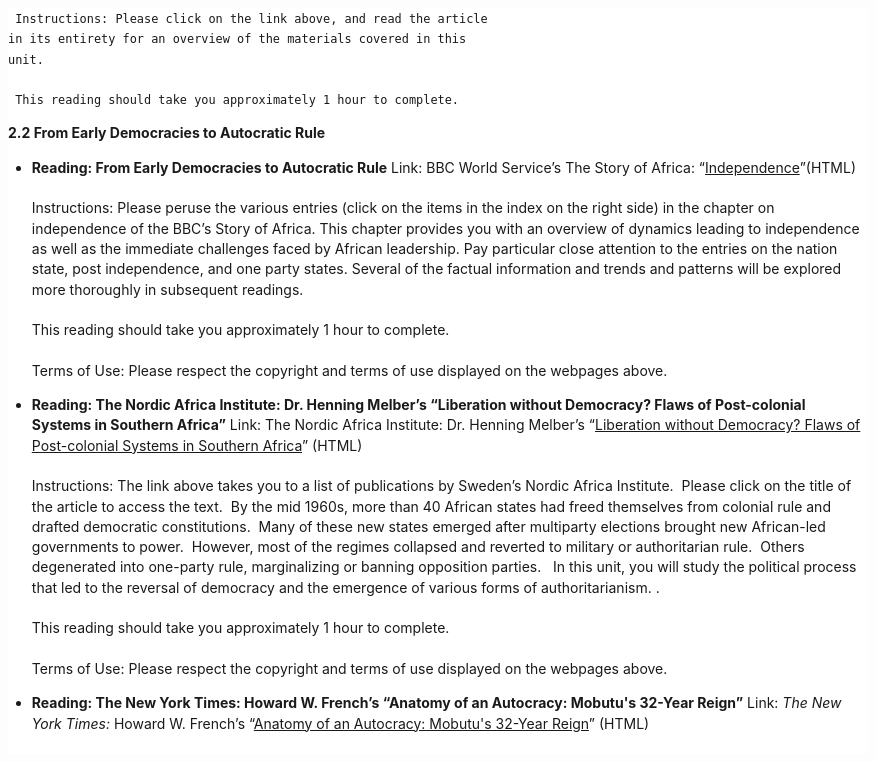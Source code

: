      Instructions: Please click on the link above, and read the article
    in its entirety for an overview of the materials covered in this
    unit.  
        
     This reading should take you approximately 1 hour to complete.

**2.2 From Early Democracies to Autocratic Rule** <span
id="2.2"></span> 
-   **Reading: From Early Democracies to Autocratic Rule**
    Link: BBC World Service’s The Story of Africa:
    “[Independence](http://www.bbc.co.uk/worldservice/africa/features/storyofafrica/index_section14.shtml)”(HTML)  
        
     Instructions: Please peruse the various entries (click on the items
    in the index on the right side) in the chapter on independence of
    the BBC’s Story of Africa. This chapter provides you with an
    overview of dynamics leading to independence as well as the
    immediate challenges faced by African leadership. Pay particular
    close attention to the entries on the nation state, post
    independence, and one party states. Several of the factual
    information and trends and patterns will be explored more thoroughly
    in subsequent readings.  
        
     This reading should take you approximately 1 hour to complete.  
        
     Terms of Use: Please respect the copyright and terms of use
    displayed on the webpages above.

-   **Reading: The Nordic Africa Institute: Dr. Henning Melber’s
    “Liberation without Democracy? Flaws of Post-colonial Systems in
    Southern Africa”**
    Link: The Nordic Africa Institute: Dr. Henning Melber’s “[Liberation
    without Democracy? Flaws of Post-colonial Systems in Southern
    Africa](http://www.nai.uu.se/research/areas/liberation_and_democracy_/publications/index.xml?Language=sv)”
    (HTML)  
        
     Instructions: The link above takes you to a list of publications by
    Sweden’s Nordic Africa Institute.  Please click on the title of the
    article to access the text.  By the mid 1960s, more than 40 African
    states had freed themselves from colonial rule and drafted
    democratic constitutions.  Many of these new states emerged after
    multiparty elections brought new African-led governments to power. 
    However, most of the regimes collapsed and reverted to military or
    authoritarian rule.  Others degenerated into one-party rule,
    marginalizing or banning opposition parties.   In this unit, you
    will study the political process that led to the reversal of
    democracy and the emergence of various forms of authoritarianism.
    .   
        
     This reading should take you approximately 1 hour to complete.  
        
     Terms of Use: Please respect the copyright and terms of use
    displayed on the webpages above.

-   **Reading: The New York Times: Howard W. French’s “Anatomy of an
    Autocracy: Mobutu's 32-Year Reign”**
    Link: *The New York Times:* Howard W. French’s “[Anatomy of an
    Autocracy: Mobutu's 32-Year
    Reign](http://partners.nytimes.com/library/world/africa/051797zaire-mobutu.html)”
    (HTML)  
        